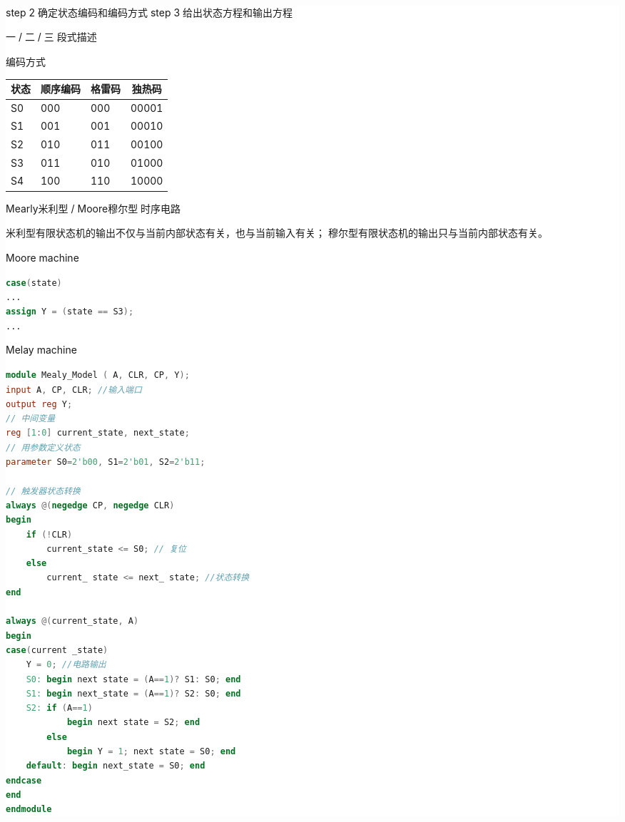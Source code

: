 step 2 确定状态编码和编码方式
step 3 给出状态方程和输出方程

一 / 二 / 三 段式描述

编码方式

| 状态 | 顺序编码 | 格雷码 | 独热码 |
| ---- | -------- | ------ | ------ |
| S0   | 000      | 000    | 00001  |
| S1   | 001      | 001    | 00010  |
| S2   | 010      | 011    | 00100  |
| S3   | 011      | 010    | 01000  |
| S4   | 100      | 110    | 10000  |

Mearly米利型 / Moore穆尔型 时序电路

米利型有限状态机的输出不仅与当前内部状态有关，也与当前输入有关；
穆尔型有限状态机的输出只与当前内部状态有关。

Moore machine

```v
case(state)
...
assign Y = (state == S3);
...
```

Melay machine

```verilog
module Mealy_Model ( A, CLR, CP, Y);
input A, CP, CLR; //输入端口
output reg Y;
// 中间变量
reg [1:0] current_state, next_state;
// 用参数定义状态
parameter S0=2'b00, S1=2'b01, S2=2'b11;

// 触发器状态转换
always @(negedge CP, negedge CLR)
begin
    if (!CLR)
        current_state <= S0; // 复位
    else
        current_ state <= next_ state; //状态转换
end

always @(current_state, A)
begin
case(current _state)
    Y = 0; //电路输出
    S0: begin next state = (A==1)? S1: S0; end
    S1: begin next_state = (A==1)? S2: S0; end
    S2: if (A==1)
            begin next state = S2; end
        else
            begin Y = 1; next state = S0; end
    default: begin next_state = S0; end
endcase
end
endmodule
```
